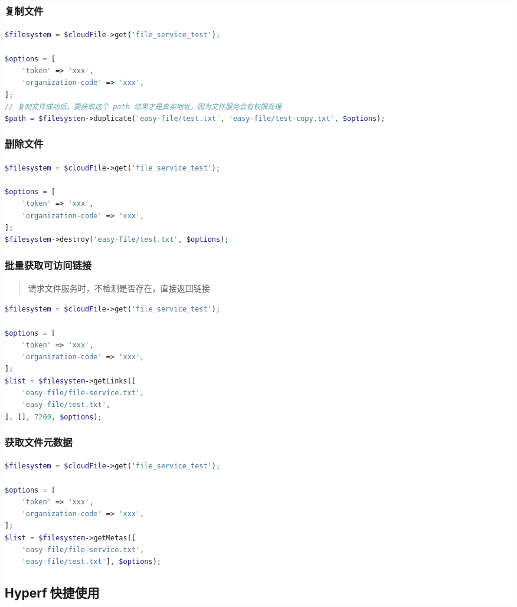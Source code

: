 ### 复制文件

```php
$filesystem = $cloudFile->get('file_service_test');

$options = [
    'token' => 'xxx',
    'organization-code' => 'xxx',
];
// 复制文件成功后，要获取这个 path 结果才是真实地址，因为文件服务会有权限处理
$path = $filesystem->duplicate('easy-file/test.txt', 'easy-file/test-copy.txt', $options);
```

### 删除文件

```php
$filesystem = $cloudFile->get('file_service_test');

$options = [
    'token' => 'xxx',
    'organization-code' => 'xxx',
];
$filesystem->destroy('easy-file/test.txt', $options);
```

### 批量获取可访问链接
> 请求文件服务时，不检测是否存在，直接返回链接
```php
$filesystem = $cloudFile->get('file_service_test');

$options = [
    'token' => 'xxx',
    'organization-code' => 'xxx',
];
$list = $filesystem->getLinks([
    'easy-file/file-service.txt',
    'easy-file/test.txt',
], [], 7200, $options);
```

### 获取文件元数据

```php
$filesystem = $cloudFile->get('file_service_test');

$options = [
    'token' => 'xxx',
    'organization-code' => 'xxx',
];
$list = $filesystem->getMetas([
    'easy-file/file-service.txt',
    'easy-file/test.txt'], $options);
```
## Hyperf 快捷使用
